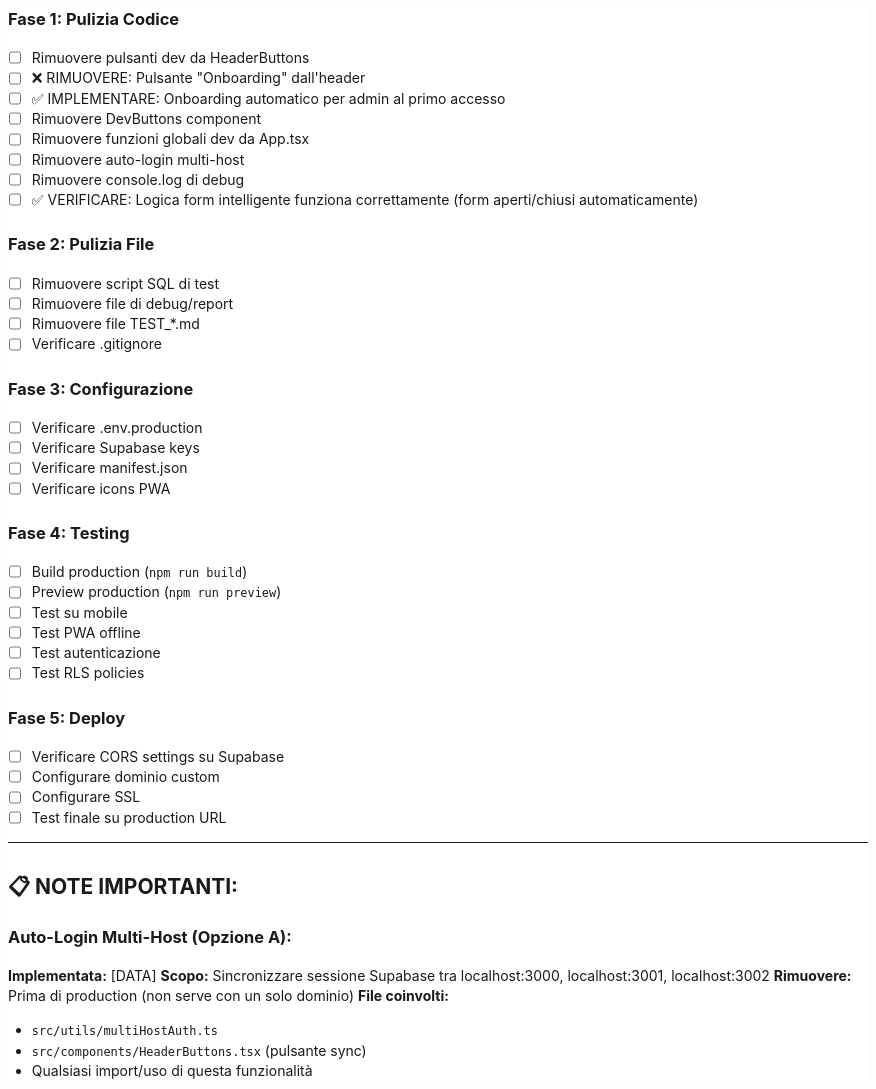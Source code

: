 ### **Fase 1: Pulizia Codice**
- [ ] Rimuovere pulsanti dev da HeaderButtons
- [ ] ❌ RIMUOVERE: Pulsante "Onboarding" dall'header
- [ ] ✅ IMPLEMENTARE: Onboarding automatico per admin al primo accesso
- [ ] Rimuovere DevButtons component
- [ ] Rimuovere funzioni globali dev da App.tsx
- [ ] Rimuovere auto-login multi-host
- [ ] Rimuovere console.log di debug
- [ ] ✅ VERIFICARE: Logica form intelligente funziona correttamente (form aperti/chiusi automaticamente)

### **Fase 2: Pulizia File**
- [ ] Rimuovere script SQL di test
- [ ] Rimuovere file di debug/report
- [ ] Rimuovere file TEST_*.md
- [ ] Verificare .gitignore

### **Fase 3: Configurazione**
- [ ] Verificare .env.production
- [ ] Verificare Supabase keys
- [ ] Verificare manifest.json
- [ ] Verificare icons PWA

### **Fase 4: Testing**
- [ ] Build production (`npm run build`)
- [ ] Preview production (`npm run preview`)
- [ ] Test su mobile
- [ ] Test PWA offline
- [ ] Test autenticazione
- [ ] Test RLS policies

### **Fase 5: Deploy**
- [ ] Verificare CORS settings su Supabase
- [ ] Configurare dominio custom
- [ ] Configurare SSL
- [ ] Test finale su production URL

---

## 📋 NOTE IMPORTANTI:

### **Auto-Login Multi-Host (Opzione A):**
**Implementata:** [DATA]
**Scopo:** Sincronizzare sessione Supabase tra localhost:3000, localhost:3001, localhost:3002
**Rimuovere:** Prima di production (non serve con un solo dominio)
**File coinvolti:**
- `src/utils/multiHostAuth.ts`
- `src/components/HeaderButtons.tsx` (pulsante sync)
- Qualsiasi import/uso di questa funzionalità
